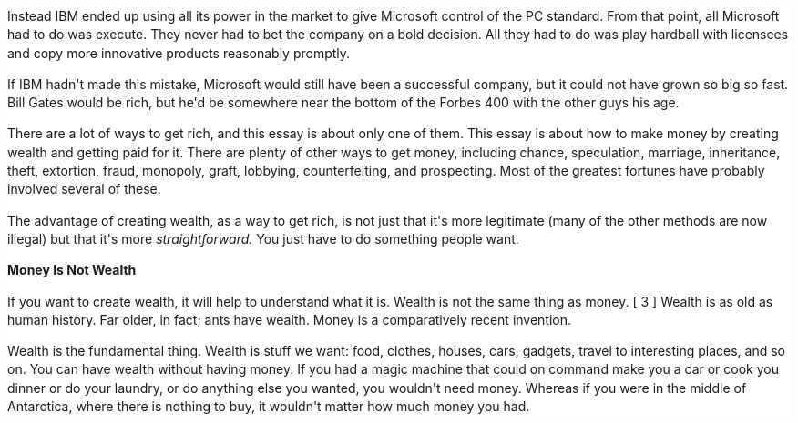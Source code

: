 
  

 Instead IBM ended up using all its power in the market
to give Microsoft control of the PC standard. From 
that point, all Microsoft had to do was execute. They
never had to bet the company on a bold decision. All they
had to do was play hardball with licensees and copy more
innovative products reasonably promptly.
   

  

 If IBM hadn't made this mistake, Microsoft would
still have been a successful company, but it
could not have grown so big so fast. 
Bill Gates would be rich, but he'd be somewhere
near the bottom of the Forbes 400 with the other guys his age.
   

  

 There are a lot of ways to get
rich, and this essay is about only one of them. This
essay is about how to make money by creating wealth and
getting paid for it. There are plenty of other ways to 
get money, including chance, speculation, marriage, inheritance, 
theft, extortion, fraud, monopoly,
graft, lobbying,
counterfeiting, and prospecting. Most of the greatest fortunes
have probably involved several of these.
   

  

 The advantage of creating wealth, as a way to get rich,
is not just that it's more legitimate 
(many of the other methods are now illegal) 
but that it's more
 *straightforward.* 
 You just have to do something people want.
   

  

**Money Is Not Wealth** 
  

  

 If you want to create wealth, it will help to understand what it is. 
Wealth is not the same thing as money.
 \[
 3
 ]
 Wealth is as old as
human history. Far older, in fact; ants have wealth. 
Money is a comparatively recent invention.
   

  

 Wealth is the fundamental thing. Wealth is stuff we want: food, 
clothes, houses, cars, gadgets, travel to interesting places,
and so on. You can have wealth without
having money. If you had a magic machine that
could on command make you a car or cook you dinner or do your
laundry, or do anything else you wanted, you wouldn't need money.
Whereas if you were in the middle of Antarctica, where there is
nothing to buy, it wouldn't matter how much money you had.
   